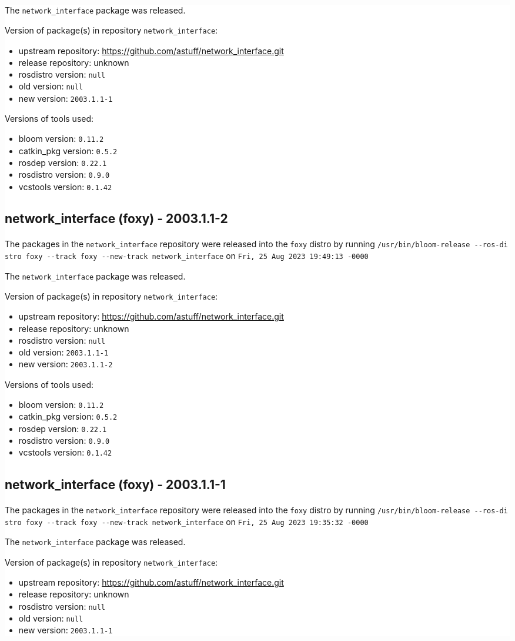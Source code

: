 The `network_interface` package was released.

Version of package(s) in repository `network_interface`:

- upstream repository: https://github.com/astuff/network_interface.git
- release repository: unknown
- rosdistro version: `null`
- old version: `null`
- new version: `2003.1.1-1`

Versions of tools used:

- bloom version: `0.11.2`
- catkin_pkg version: `0.5.2`
- rosdep version: `0.22.1`
- rosdistro version: `0.9.0`
- vcstools version: `0.1.42`


## network_interface (foxy) - 2003.1.1-2

The packages in the `network_interface` repository were released into the `foxy` distro by running `/usr/bin/bloom-release --ros-distro foxy --track foxy --new-track network_interface` on `Fri, 25 Aug 2023 19:49:13 -0000`

The `network_interface` package was released.

Version of package(s) in repository `network_interface`:

- upstream repository: https://github.com/astuff/network_interface.git
- release repository: unknown
- rosdistro version: `null`
- old version: `2003.1.1-1`
- new version: `2003.1.1-2`

Versions of tools used:

- bloom version: `0.11.2`
- catkin_pkg version: `0.5.2`
- rosdep version: `0.22.1`
- rosdistro version: `0.9.0`
- vcstools version: `0.1.42`


## network_interface (foxy) - 2003.1.1-1

The packages in the `network_interface` repository were released into the `foxy` distro by running `/usr/bin/bloom-release --ros-distro foxy --track foxy --new-track network_interface` on `Fri, 25 Aug 2023 19:35:32 -0000`

The `network_interface` package was released.

Version of package(s) in repository `network_interface`:

- upstream repository: https://github.com/astuff/network_interface.git
- release repository: unknown
- rosdistro version: `null`
- old version: `null`
- new version: `2003.1.1-1`
